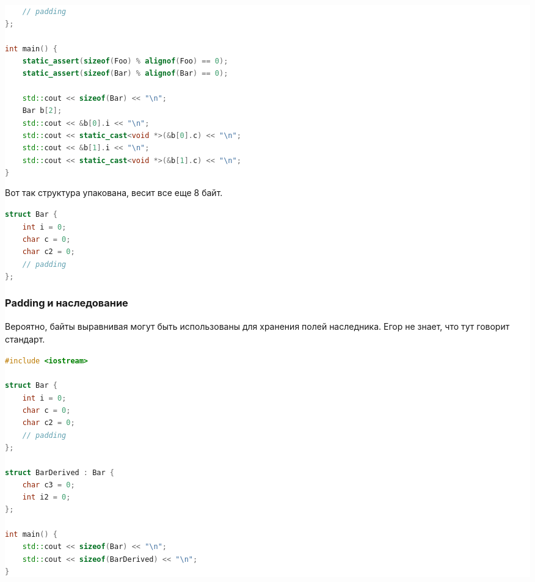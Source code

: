 ```c++
    // padding
};

int main() {
    static_assert(sizeof(Foo) % alignof(Foo) == 0);
    static_assert(sizeof(Bar) % alignof(Bar) == 0);

    std::cout << sizeof(Bar) << "\n";
    Bar b[2];
    std::cout << &b[0].i << "\n";
    std::cout << static_cast<void *>(&b[0].c) << "\n";
    std::cout << &b[1].i << "\n";
    std::cout << static_cast<void *>(&b[1].c) << "\n";
}
```

Вот так структура упакована, весит все еще 8 байт.

```c++
struct Bar {
    int i = 0;
    char c = 0;
    char c2 = 0;
    // padding
};
```

### Padding и наследование

Вероятно, байты выравнивая могут быть использованы для хранения полей наследника. Егор не знает, что тут говорит
стандарт.

```c++
#include <iostream>

struct Bar {
    int i = 0;
    char c = 0;
    char c2 = 0;
    // padding
};

struct BarDerived : Bar {
    char c3 = 0;
    int i2 = 0;
};

int main() {
    std::cout << sizeof(Bar) << "\n";
    std::cout << sizeof(BarDerived) << "\n";
}
```

